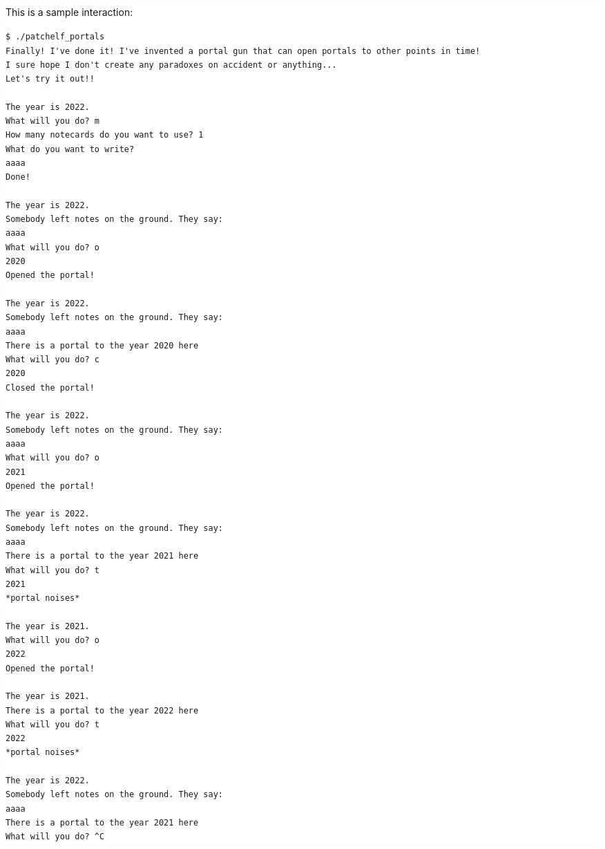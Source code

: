 This is a sample interaction:

```
$ ./patchelf_portals 
Finally! I've done it! I've invented a portal gun that can open portals to other points in time!
I sure hope I don't create any paradoxes on accident or anything...
Let's try it out!!

The year is 2022.
What will you do? m
How many notecards do you want to use? 1
What do you want to write?
aaaa
Done!

The year is 2022.
Somebody left notes on the ground. They say:
aaaa
What will you do? o
2020
Opened the portal!

The year is 2022.
Somebody left notes on the ground. They say:
aaaa
There is a portal to the year 2020 here
What will you do? c
2020
Closed the portal!

The year is 2022.
Somebody left notes on the ground. They say:
aaaa
What will you do? o
2021
Opened the portal!

The year is 2022.
Somebody left notes on the ground. They say:
aaaa
There is a portal to the year 2021 here
What will you do? t
2021
*portal noises*

The year is 2021.
What will you do? o
2022
Opened the portal!

The year is 2021.
There is a portal to the year 2022 here
What will you do? t
2022
*portal noises*

The year is 2022.
Somebody left notes on the ground. They say:
aaaa
There is a portal to the year 2021 here
What will you do? ^C
```
